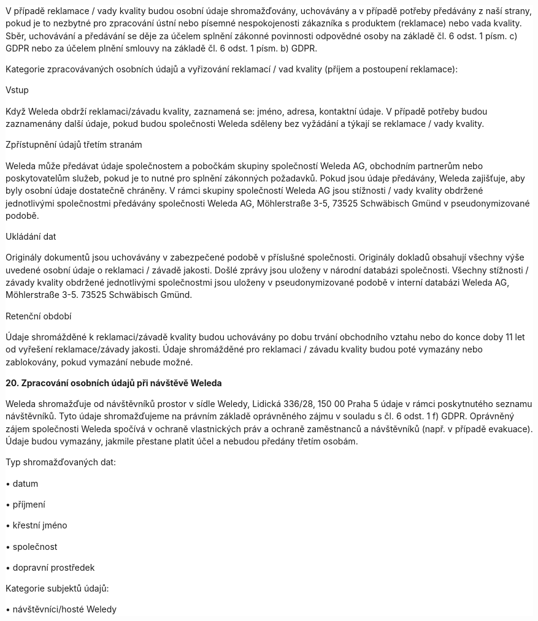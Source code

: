 V případě reklamace / vady kvality budou osobní údaje shromažďovány, uchovávány a v případě potřeby předávány z naší strany, pokud je to nezbytné pro zpracování ústní nebo písemné nespokojenosti zákazníka s produktem (reklamace) nebo vada kvality. Sběr, uchovávání a předávání se děje za účelem splnění zákonné povinnosti odpovědné osoby na základě čl. 6 odst. 1 písm. c) GDPR nebo za účelem plnění smlouvy na základě čl. 6 odst. 1 písm. b) GDPR.

Kategorie zpracovávaných osobních údajů a vyřizování reklamací / vad kvality (příjem a postoupení reklamace):

Vstup

Když Weleda obdrží reklamaci/závadu kvality, zaznamená se: jméno, adresa, kontaktní údaje. V případě potřeby budou zaznamenány další údaje, pokud budou společnosti Weleda sděleny bez vyžádání a týkají se reklamace / vady kvality.

Zpřístupnění údajů třetím stranám

Weleda může předávat údaje společnostem a pobočkám skupiny společností Weleda AG, obchodním partnerům nebo poskytovatelům služeb, pokud je to nutné pro splnění zákonných požadavků. Pokud jsou údaje předávány, Weleda zajišťuje, aby byly osobní údaje dostatečně chráněny. V rámci skupiny společností Weleda AG jsou stížnosti / vady kvality obdržené jednotlivými společnostmi předávány společnosti Weleda AG, Möhlerstraße 3-5, 73525 Schwäbisch Gmünd v pseudonymizované podobě.

Ukládání dat

Originály dokumentů jsou uchovávány v zabezpečené podobě v příslušné společnosti. Originály dokladů obsahují všechny výše uvedené osobní údaje o reklamaci / závadě jakosti. Došlé zprávy jsou uloženy v národní databázi společnosti. Všechny stížnosti / závady kvality obdržené jednotlivými společnostmi jsou uloženy v pseudonymizované podobě v interní databázi Weleda AG, Möhlerstraße 3-5. 73525 Schwäbisch Gmünd.

Retenční období

Údaje shromážděné k reklamaci/závadě kvality budou uchovávány po dobu trvání obchodního vztahu nebo do konce doby 11 let od vyřešení reklamace/závady jakosti. Údaje shromážděné pro reklamaci / závadu kvality budou poté vymazány nebo zablokovány, pokud vymazání nebude možné.

**20. Zpracování osobních údajů při návštěvě Weleda**

Weleda shromažďuje od návštěvníků prostor v sídle Weledy, Lidická 336/28, 150 00 Praha 5 údaje v rámci poskytnutého seznamu návštěvníků. Tyto údaje shromažďujeme na právním základě oprávněného zájmu v souladu s čl. 6 odst. 1 f) GDPR. Oprávněný zájem společnosti Weleda spočívá v ochraně vlastnických práv a ochraně zaměstnanců a návštěvníků (např. v případě evakuace). Údaje budou vymazány, jakmile přestane platit účel a nebudou předány třetím osobám.

Typ shromažďovaných dat:

• datum

• příjmení

• křestní jméno

• společnost

• dopravní prostředek

Kategorie subjektů údajů:

• návštěvníci/hosté Weledy

